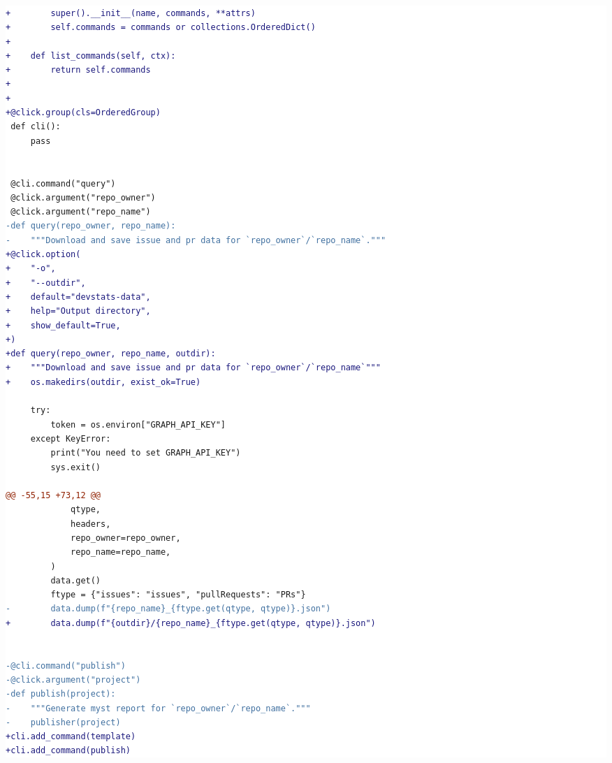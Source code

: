 ```diff
+        super().__init__(name, commands, **attrs)
+        self.commands = commands or collections.OrderedDict()
+
+    def list_commands(self, ctx):
+        return self.commands
+
+
+@click.group(cls=OrderedGroup)
 def cli():
     pass
 
 
 @cli.command("query")
 @click.argument("repo_owner")
 @click.argument("repo_name")
-def query(repo_owner, repo_name):
-    """Download and save issue and pr data for `repo_owner`/`repo_name`."""
+@click.option(
+    "-o",
+    "--outdir",
+    default="devstats-data",
+    help="Output directory",
+    show_default=True,
+)
+def query(repo_owner, repo_name, outdir):
+    """Download and save issue and pr data for `repo_owner`/`repo_name`"""
+    os.makedirs(outdir, exist_ok=True)
 
     try:
         token = os.environ["GRAPH_API_KEY"]
     except KeyError:
         print("You need to set GRAPH_API_KEY")
         sys.exit()
 
@@ -55,15 +73,12 @@
             qtype,
             headers,
             repo_owner=repo_owner,
             repo_name=repo_name,
         )
         data.get()
         ftype = {"issues": "issues", "pullRequests": "PRs"}
-        data.dump(f"{repo_name}_{ftype.get(qtype, qtype)}.json")
+        data.dump(f"{outdir}/{repo_name}_{ftype.get(qtype, qtype)}.json")
 
 
-@cli.command("publish")
-@click.argument("project")
-def publish(project):
-    """Generate myst report for `repo_owner`/`repo_name`."""
-    publisher(project)
+cli.add_command(template)
+cli.add_command(publish)
```
